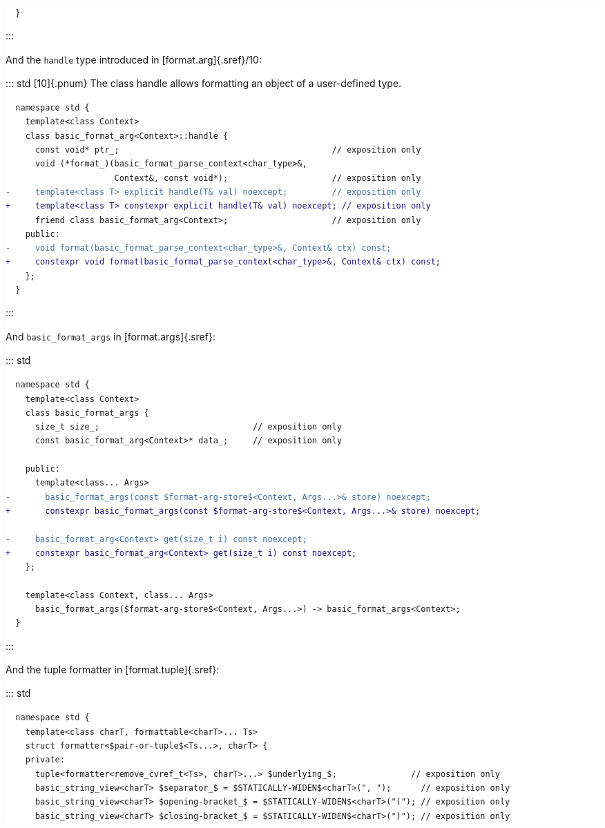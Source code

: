 ```diff
  }
```
:::

And the `handle` type introduced in [format.arg]{.sref}/10:

::: std
[10]{.pnum} The class handle allows formatting an object of a user-defined type.
```diff
  namespace std {
    template<class Context>
    class basic_format_arg<Context>::handle {
      const void* ptr_;                                           // exposition only
      void (*format_)(basic_format_parse_context<char_type>&,
                      Context&, const void*);                     // exposition only
-     template<class T> explicit handle(T& val) noexcept;         // exposition only
+     template<class T> constexpr explicit handle(T& val) noexcept; // exposition only
      friend class basic_format_arg<Context>;                     // exposition only
    public:
-     void format(basic_format_parse_context<char_type>&, Context& ctx) const;
+     constexpr void format(basic_format_parse_context<char_type>&, Context& ctx) const;
    };
  }
```
:::

And `basic_format_args` in [format.args]{.sref}:

::: std
```diff
  namespace std {
    template<class Context>
    class basic_format_args {
      size_t size_;                               // exposition only
      const basic_format_arg<Context>* data_;     // exposition only

    public:
      template<class... Args>
-       basic_format_args(const $format-arg-store$<Context, Args...>& store) noexcept;
+       constexpr basic_format_args(const $format-arg-store$<Context, Args...>& store) noexcept;

-     basic_format_arg<Context> get(size_t i) const noexcept;
+     constexpr basic_format_arg<Context> get(size_t i) const noexcept;
    };

    template<class Context, class... Args>
      basic_format_args($format-arg-store$<Context, Args...>) -> basic_format_args<Context>;
  }
```
:::

And the tuple formatter in [format.tuple]{.sref}:

::: std
```diff
  namespace std {
    template<class charT, formattable<charT>... Ts>
    struct formatter<$pair-or-tuple$<Ts...>, charT> {
    private:
      tuple<formatter<remove_cvref_t<Ts>, charT>...> $underlying_$;               // exposition only
      basic_string_view<charT> $separator_$ = $STATICALLY-WIDEN$<charT>(", ");      // exposition only
      basic_string_view<charT> $opening-bracket_$ = $STATICALLY-WIDEN$<charT>("("); // exposition only
      basic_string_view<charT> $closing-bracket_$ = $STATICALLY-WIDEN$<charT>(")"); // exposition only
```